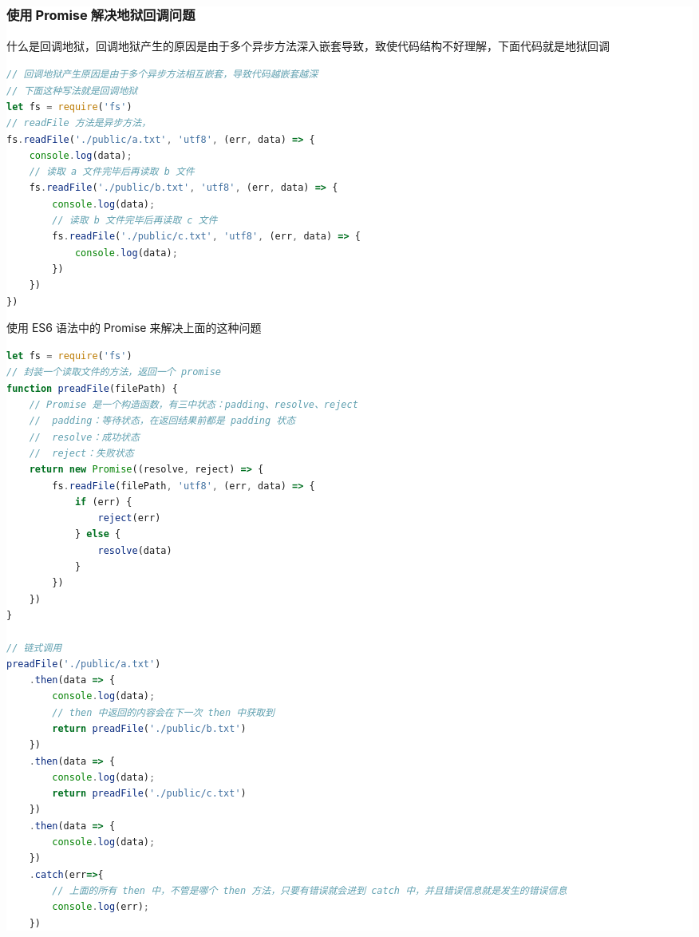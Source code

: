 ### 使用 Promise 解决地狱回调问题
什么是回调地狱，回调地狱产生的原因是由于多个异步方法深入嵌套导致，致使代码结构不好理解，下面代码就是地狱回调
```js
// 回调地狱产生原因是由于多个异步方法相互嵌套，导致代码越嵌套越深
// 下面这种写法就是回调地狱
let fs = require('fs')
// readFile 方法是异步方法，
fs.readFile('./public/a.txt', 'utf8', (err, data) => {
    console.log(data);
    // 读取 a 文件完毕后再读取 b 文件 
    fs.readFile('./public/b.txt', 'utf8', (err, data) => {
        console.log(data);
        // 读取 b 文件完毕后再读取 c 文件 
        fs.readFile('./public/c.txt', 'utf8', (err, data) => {
            console.log(data);
        })
    })
})
```
使用 ES6 语法中的 Promise 来解决上面的这种问题
```js
let fs = require('fs')
// 封装一个读取文件的方法，返回一个 promise
function preadFile(filePath) {
    // Promise 是一个构造函数，有三中状态：padding、resolve、reject
    //  padding：等待状态，在返回结果前都是 padding 状态
    //  resolve：成功状态
    //  reject：失败状态
    return new Promise((resolve, reject) => {
        fs.readFile(filePath, 'utf8', (err, data) => {
            if (err) {
                reject(err)
            } else {
                resolve(data)
            }
        })
    })
}

// 链式调用
preadFile('./public/a.txt')
    .then(data => {
        console.log(data);
        // then 中返回的内容会在下一次 then 中获取到
        return preadFile('./public/b.txt')
    })
    .then(data => {
        console.log(data);
        return preadFile('./public/c.txt')
    })
    .then(data => {
        console.log(data);
    })
    .catch(err=>{
        // 上面的所有 then 中，不管是哪个 then 方法，只要有错误就会进到 catch 中，并且错误信息就是发生的错误信息
        console.log(err);
    })
```
